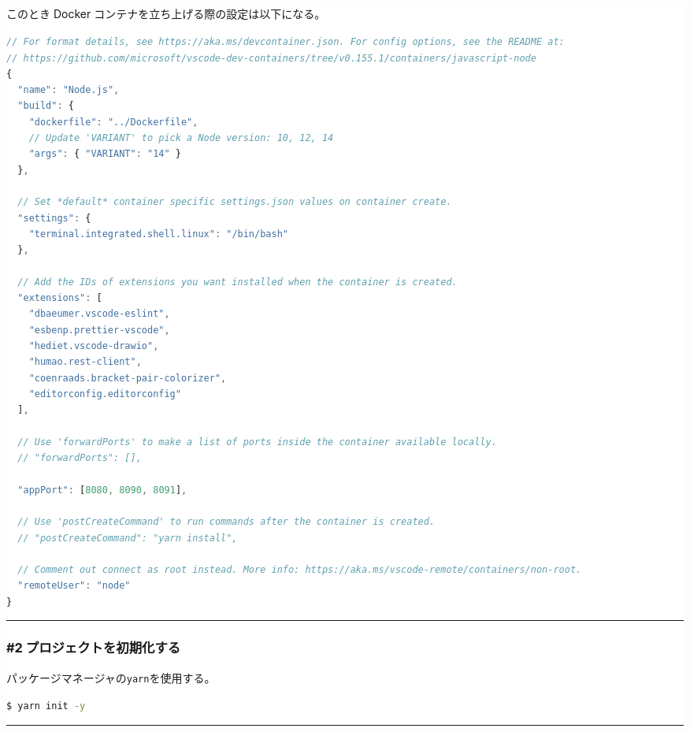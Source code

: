 このとき Docker コンテナを立ち上げる際の設定は以下になる。

```javascript
// For format details, see https://aka.ms/devcontainer.json. For config options, see the README at:
// https://github.com/microsoft/vscode-dev-containers/tree/v0.155.1/containers/javascript-node
{
  "name": "Node.js",
  "build": {
    "dockerfile": "../Dockerfile",
    // Update 'VARIANT' to pick a Node version: 10, 12, 14
    "args": { "VARIANT": "14" }
  },

  // Set *default* container specific settings.json values on container create.
  "settings": {
    "terminal.integrated.shell.linux": "/bin/bash"
  },

  // Add the IDs of extensions you want installed when the container is created.
  "extensions": [
    "dbaeumer.vscode-eslint",
    "esbenp.prettier-vscode",
    "hediet.vscode-drawio",
    "humao.rest-client",
    "coenraads.bracket-pair-colorizer",
    "editorconfig.editorconfig"
  ],

  // Use 'forwardPorts' to make a list of ports inside the container available locally.
  // "forwardPorts": [],

  "appPort": [8080, 8090, 8091],

  // Use 'postCreateCommand' to run commands after the container is created.
  // "postCreateCommand": "yarn install",

  // Comment out connect as root instead. More info: https://aka.ms/vscode-remote/containers/non-root.
  "remoteUser": "node"
}
```

---

### #2 プロジェクトを初期化する

パッケージマネージャの`yarn`を使用する。

```bash
$ yarn init -y
```

---
